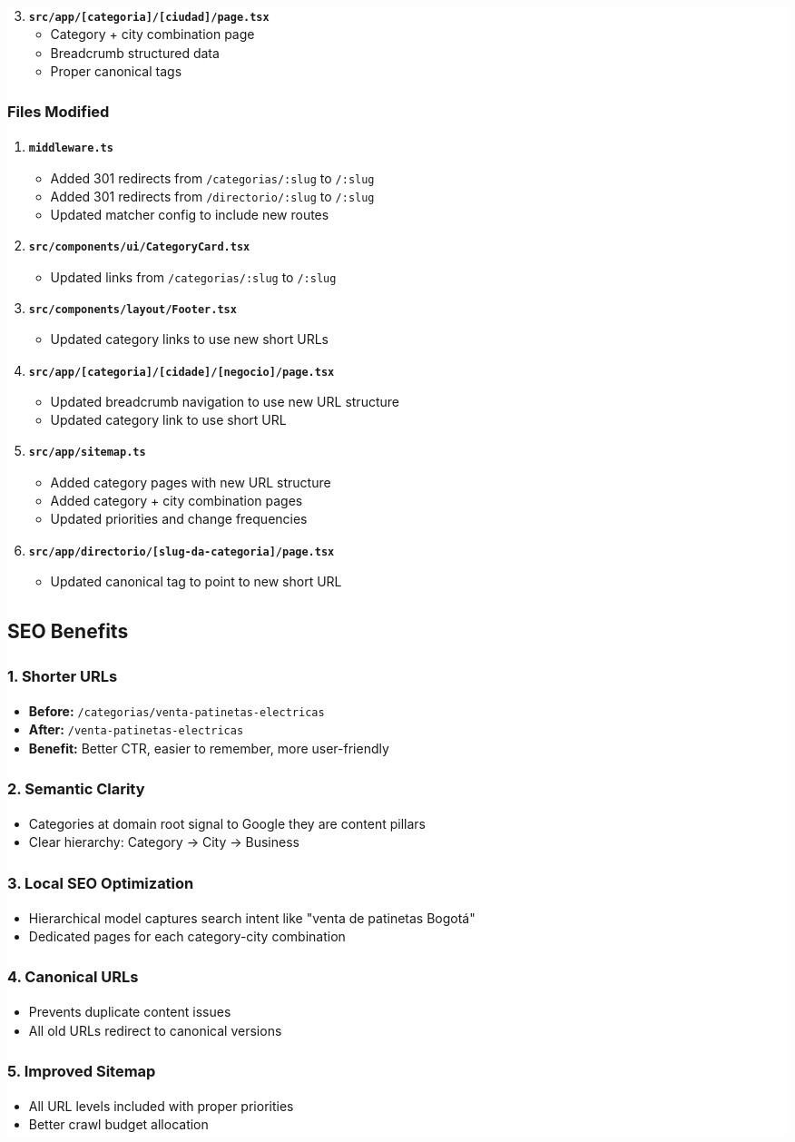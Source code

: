 3. **`src/app/[categoria]/[ciudad]/page.tsx`**
   - Category + city combination page
   - Breadcrumb structured data
   - Proper canonical tags

### Files Modified

1. **`middleware.ts`**
   - Added 301 redirects from `/categorias/:slug` to `/:slug`
   - Added 301 redirects from `/directorio/:slug` to `/:slug`
   - Updated matcher config to include new routes

2. **`src/components/ui/CategoryCard.tsx`**
   - Updated links from `/categorias/:slug` to `/:slug`

3. **`src/components/layout/Footer.tsx`**
   - Updated category links to use new short URLs

4. **`src/app/[categoria]/[cidade]/[negocio]/page.tsx`**
   - Updated breadcrumb navigation to use new URL structure
   - Updated category link to use short URL

5. **`src/app/sitemap.ts`**
   - Added category pages with new URL structure
   - Added category + city combination pages
   - Updated priorities and change frequencies

6. **`src/app/directorio/[slug-da-categoria]/page.tsx`**
   - Updated canonical tag to point to new short URL

## SEO Benefits

### 1. Shorter URLs
- **Before:** `/categorias/venta-patinetas-electricas`
- **After:** `/venta-patinetas-electricas`
- **Benefit:** Better CTR, easier to remember, more user-friendly

### 2. Semantic Clarity
- Categories at domain root signal to Google they are content pillars
- Clear hierarchy: Category → City → Business

### 3. Local SEO Optimization
- Hierarchical model captures search intent like "venta de patinetas Bogotá"
- Dedicated pages for each category-city combination

### 4. Canonical URLs
- Prevents duplicate content issues
- All old URLs redirect to canonical versions

### 5. Improved Sitemap
- All URL levels included with proper priorities
- Better crawl budget allocation
